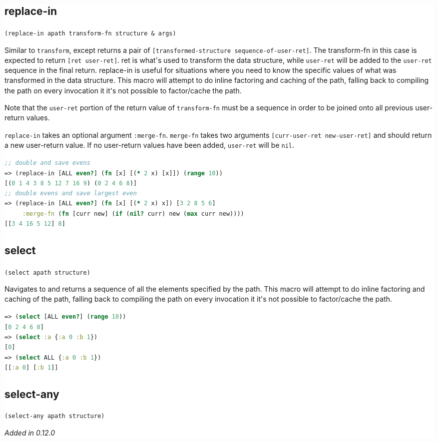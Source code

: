 ## replace-in

`(replace-in apath transform-fn structure & args)`

Similar to `transform`, except returns a pair of `[transformed-structure sequence-of-user-ret]`.
The transform-fn in this case is expected to return `[ret user-ret]`. ret is
what's used to transform the data structure, while `user-ret` will be added to the `user-ret` sequence
in the final return. replace-in is useful for situations where you need to know the specific values
of what was transformed in the data structure.
This macro will attempt to do inline factoring and caching of the path, falling
back to compiling the path on every invocation it it's not possible to 
factor/cache the path.

Note that the `user-ret` portion of the return value of `transform-fn` must be a sequence in order to be joined onto all previous user-return values.

`replace-in` takes an optional argument `:merge-fn`. `merge-fn` takes two arguments `[curr-user-ret new-user-ret]` and should return a new user-return value. If no user-return values have been added, `user-ret` will be `nil`.

```clojure
;; double and save evens
=> (replace-in [ALL even?] (fn [x] [(* 2 x) [x]]) (range 10))
[(0 1 4 3 8 5 12 7 16 9) (0 2 4 6 8)]
;; double evens and save largest even
=> (replace-in [ALL even?] (fn [x] [(* 2 x) x]) [3 2 8 5 6]
     :merge-fn (fn [curr new] (if (nil? curr) new (max curr new))))
[[3 4 16 5 12] 8]
```

## select

`(select apath structure)`

Navigates to and returns a sequence of all the elements specified by the path.
This macro will attempt to do inline factoring and caching of the path, falling
back to compiling the path on every invocation it it's not possible to 
factor/cache the path.

```clojure
=> (select [ALL even?] (range 10))
[0 2 4 6 8]
=> (select :a {:a 0 :b 1})
[0]
=> (select ALL {:a 0 :b 1})
[[:a 0] [:b 1]]
```

## select-any

`(select-any apath structure)`

_Added in 0.12.0_
